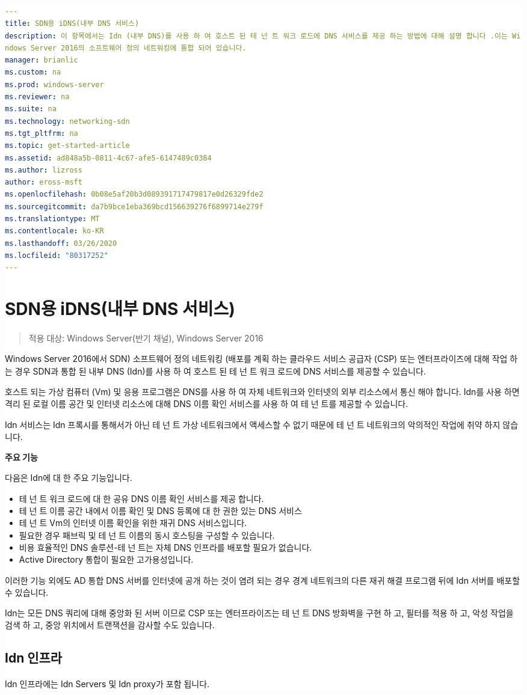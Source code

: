 ```yaml
---
title: SDN용 iDNS(내부 DNS 서비스)
description: 이 항목에서는 Idn (내부 DNS)를 사용 하 여 호스트 된 테 넌 트 워크 로드에 DNS 서비스를 제공 하는 방법에 대해 설명 합니다 .이는 Windows Server 2016의 소프트웨어 정의 네트워킹에 통합 되어 있습니다.
manager: brianlic
ms.custom: na
ms.prod: windows-server
ms.reviewer: na
ms.suite: na
ms.technology: networking-sdn
ms.tgt_pltfrm: na
ms.topic: get-started-article
ms.assetid: ad848a5b-0811-4c67-afe5-6147489c0384
ms.author: lizross
author: eross-msft
ms.openlocfilehash: 0b08e5af20b3d089391717479817e0d26329fde2
ms.sourcegitcommit: da7b9bce1eba369bcd156639276f6899714e279f
ms.translationtype: MT
ms.contentlocale: ko-KR
ms.lasthandoff: 03/26/2020
ms.locfileid: "80317252"
---
```

# <a name="internal-dns-service-idns-for-sdn"></a>SDN용 iDNS(내부 DNS 서비스)

>적용 대상: Windows Server(반기 채널), Windows Server 2016

Windows Server 2016에서 SDN\) 소프트웨어 정의 네트워킹 \(배포를 계획 하는 클라우드 서비스 공급자 \(CSP\) 또는 엔터프라이즈에 대해 작업 하는 경우 SDN과 통합 된 내부 DNS \(Idn\)를 사용 하 여 호스트 된 테 넌 트 워크 로드에 DNS 서비스를 제공할 수 있습니다.

호스트 되는 가상 컴퓨터 \(Vm\) 및 응용 프로그램은 DNS를 사용 하 여 자체 네트워크와 인터넷의 외부 리소스에서 통신 해야 합니다. Idn를 사용 하면 격리 된 로컬 이름 공간 및 인터넷 리소스에 대해 DNS 이름 확인 서비스를 사용 하 여 테 넌 트를 제공할 수 있습니다.

Idn 서비스는 Idn 프록시를 통해서가 아닌 테 넌 트 가상 네트워크에서 액세스할 수 없기 때문에 테 넌 트 네트워크의 악의적인 작업에 취약 하지 않습니다.

**주요 기능**

다음은 Idn에 대 한 주요 기능입니다.

- 테 넌 트 워크 로드에 대 한 공유 DNS 이름 확인 서비스를 제공 합니다.
- 테 넌 트 이름 공간 내에서 이름 확인 및 DNS 등록에 대 한 권한 있는 DNS 서비스
- 테 넌 트 Vm의 인터넷 이름 확인을 위한 재귀 DNS 서비스입니다.
- 필요한 경우 패브릭 및 테 넌 트 이름의 동시 호스팅을 구성할 수 있습니다.
- 비용 효율적인 DNS 솔루션-테 넌 트는 자체 DNS 인프라를 배포할 필요가 없습니다.
- Active Directory 통합이 필요한 고가용성입니다.

이러한 기능 외에도 AD 통합 DNS 서버를 인터넷에 공개 하는 것이 염려 되는 경우 경계 네트워크의 다른 재귀 해결 프로그램 뒤에 Idn 서버를 배포할 수 있습니다.

Idn는 모든 DNS 쿼리에 대해 중앙화 된 서버 이므로 CSP 또는 엔터프라이즈는 테 넌 트 DNS 방화벽을 구현 하 고, 필터를 적용 하 고, 악성 작업을 검색 하 고, 중앙 위치에서 트랜잭션을 감사할 수도 있습니다.

## <a name="idns-infrastructure"></a>Idn 인프라
Idn 인프라에는 Idn Servers 및 Idn proxy가 포함 됩니다.
